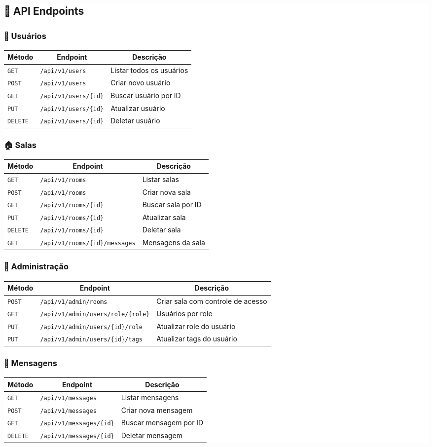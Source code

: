 ## 📡 API Endpoints

### 👥 Usuários

| Método | Endpoint | Descrição |
|--------|----------|-----------|
| `GET` | `/api/v1/users` | Listar todos os usuários |
| `POST` | `/api/v1/users` | Criar novo usuário |
| `GET` | `/api/v1/users/{id}` | Buscar usuário por ID |
| `PUT` | `/api/v1/users/{id}` | Atualizar usuário |
| `DELETE` | `/api/v1/users/{id}` | Deletar usuário |

### 🏠 Salas

| Método | Endpoint | Descrição |
|--------|----------|-----------|
| `GET` | `/api/v1/rooms` | Listar salas |
| `POST` | `/api/v1/rooms` | Criar nova sala |
| `GET` | `/api/v1/rooms/{id}` | Buscar sala por ID |
| `PUT` | `/api/v1/rooms/{id}` | Atualizar sala |
| `DELETE` | `/api/v1/rooms/{id}` | Deletar sala |
| `GET` | `/api/v1/rooms/{id}/messages` | Mensagens da sala |

### 🔐 Administração

| Método | Endpoint | Descrição |
|--------|----------|-----------|
| `POST` | `/api/v1/admin/rooms` | Criar sala com controle de acesso |
| `GET` | `/api/v1/admin/users/role/{role}` | Usuários por role |
| `PUT` | `/api/v1/admin/users/{id}/role` | Atualizar role do usuário |
| `PUT` | `/api/v1/admin/users/{id}/tags` | Atualizar tags do usuário |

### 📝 Mensagens

| Método | Endpoint | Descrição |
|--------|----------|-----------|
| `GET` | `/api/v1/messages` | Listar mensagens |
| `POST` | `/api/v1/messages` | Criar nova mensagem |
| `GET` | `/api/v1/messages/{id}` | Buscar mensagem por ID |
| `DELETE` | `/api/v1/messages/{id}` | Deletar mensagem |
